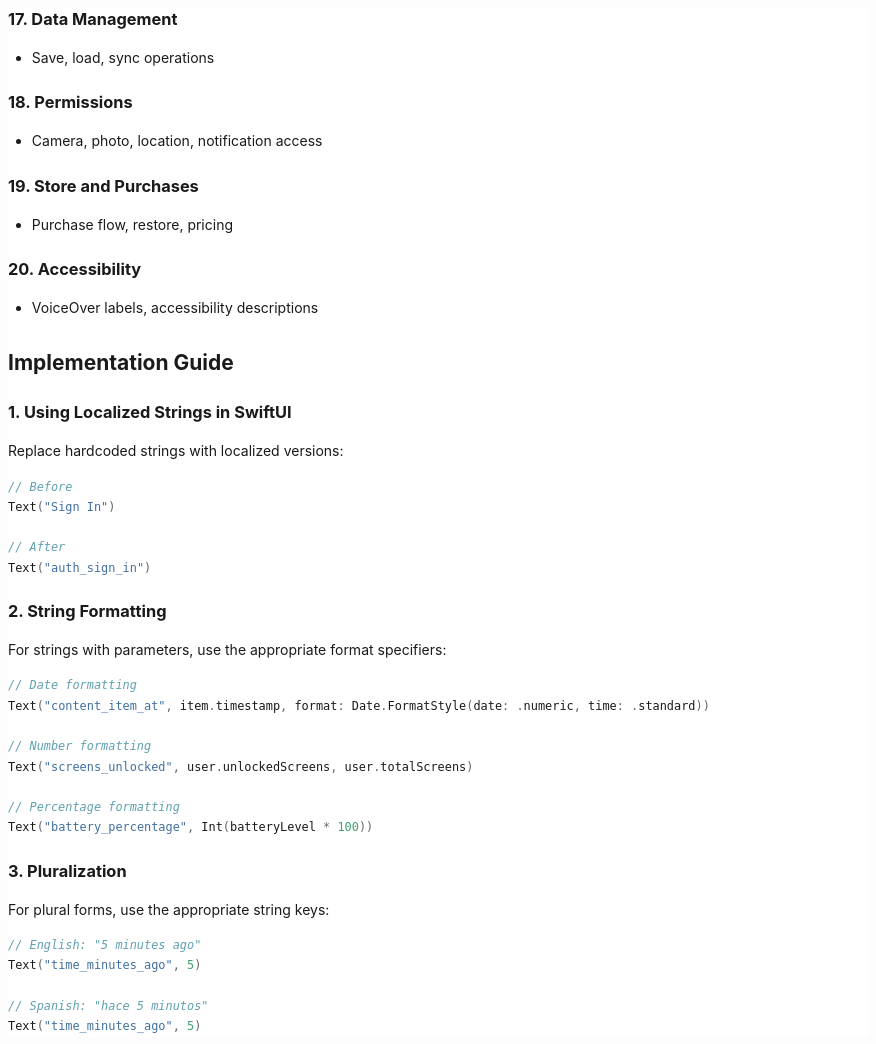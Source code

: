 ### 17. Data Management
- Save, load, sync operations

### 18. Permissions
- Camera, photo, location, notification access

### 19. Store and Purchases
- Purchase flow, restore, pricing

### 20. Accessibility
- VoiceOver labels, accessibility descriptions

## Implementation Guide

### 1. Using Localized Strings in SwiftUI

Replace hardcoded strings with localized versions:

```swift
// Before
Text("Sign In")

// After
Text("auth_sign_in")
```

### 2. String Formatting

For strings with parameters, use the appropriate format specifiers:

```swift
// Date formatting
Text("content_item_at", item.timestamp, format: Date.FormatStyle(date: .numeric, time: .standard))

// Number formatting
Text("screens_unlocked", user.unlockedScreens, user.totalScreens)

// Percentage formatting
Text("battery_percentage", Int(batteryLevel * 100))
```

### 3. Pluralization

For plural forms, use the appropriate string keys:

```swift
// English: "5 minutes ago"
Text("time_minutes_ago", 5)

// Spanish: "hace 5 minutos"
Text("time_minutes_ago", 5)
```
